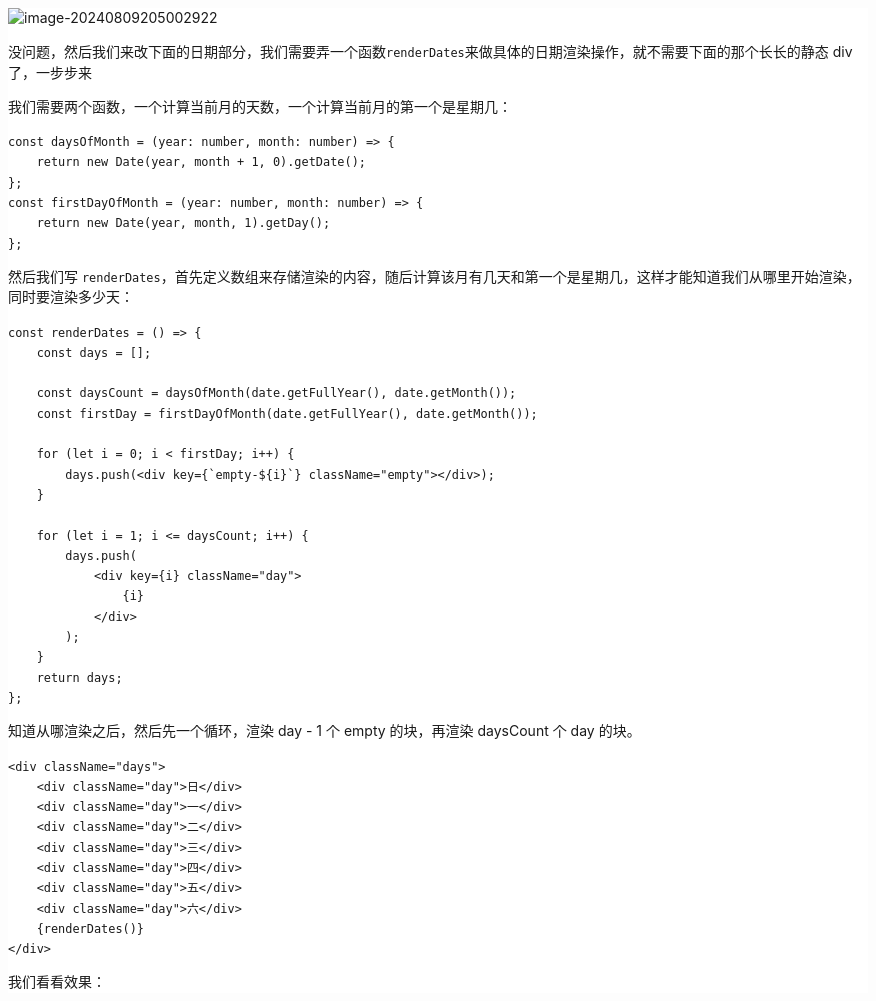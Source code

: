 ![image-20240809205002922](https://chen-1320883525.cos.ap-chengdu.myqcloud.com/img/image-20240809205002922.png)

没问题，然后我们来改下面的日期部分，我们需要弄一个函数`renderDates`来做具体的日期渲染操作，就不需要下面的那个长长的静态 div 了，一步步来

我们需要两个函数，一个计算当前月的天数，一个计算当前月的第一个是星期几：

```tsx
const daysOfMonth = (year: number, month: number) => {
	return new Date(year, month + 1, 0).getDate();
};
const firstDayOfMonth = (year: number, month: number) => {
	return new Date(year, month, 1).getDay();
};
```

然后我们写 `renderDates`，首先定义数组来存储渲染的内容，随后计算该月有几天和第一个是星期几，这样才能知道我们从哪里开始渲染，同时要渲染多少天：

```tsx
const renderDates = () => {
	const days = [];

	const daysCount = daysOfMonth(date.getFullYear(), date.getMonth());
	const firstDay = firstDayOfMonth(date.getFullYear(), date.getMonth());

	for (let i = 0; i < firstDay; i++) {
		days.push(<div key={`empty-${i}`} className="empty"></div>);
	}

	for (let i = 1; i <= daysCount; i++) {
		days.push(
			<div key={i} className="day">
				{i}
			</div>
		);
	}
	return days;
};
```

知道从哪渲染之后，然后先一个循环，渲染 day - 1 个 empty 的块，再渲染 daysCount 个 day 的块。

```tsx
<div className="days">
	<div className="day">日</div>
	<div className="day">一</div>
	<div className="day">二</div>
	<div className="day">三</div>
	<div className="day">四</div>
	<div className="day">五</div>
	<div className="day">六</div>
	{renderDates()}
</div>
```

我们看看效果：
